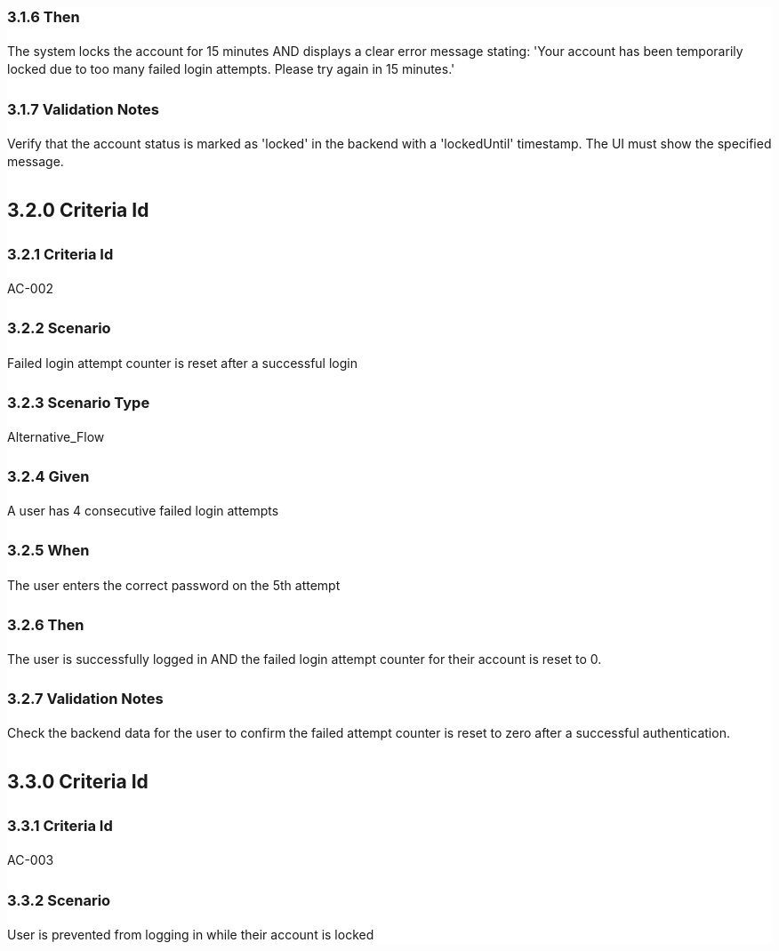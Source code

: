 ### 3.1.6 Then

The system locks the account for 15 minutes AND displays a clear error message stating: 'Your account has been temporarily locked due to too many failed login attempts. Please try again in 15 minutes.'

### 3.1.7 Validation Notes

Verify that the account status is marked as 'locked' in the backend with a 'lockedUntil' timestamp. The UI must show the specified message.

## 3.2.0 Criteria Id

### 3.2.1 Criteria Id

AC-002

### 3.2.2 Scenario

Failed login attempt counter is reset after a successful login

### 3.2.3 Scenario Type

Alternative_Flow

### 3.2.4 Given

A user has 4 consecutive failed login attempts

### 3.2.5 When

The user enters the correct password on the 5th attempt

### 3.2.6 Then

The user is successfully logged in AND the failed login attempt counter for their account is reset to 0.

### 3.2.7 Validation Notes

Check the backend data for the user to confirm the failed attempt counter is reset to zero after a successful authentication.

## 3.3.0 Criteria Id

### 3.3.1 Criteria Id

AC-003

### 3.3.2 Scenario

User is prevented from logging in while their account is locked
